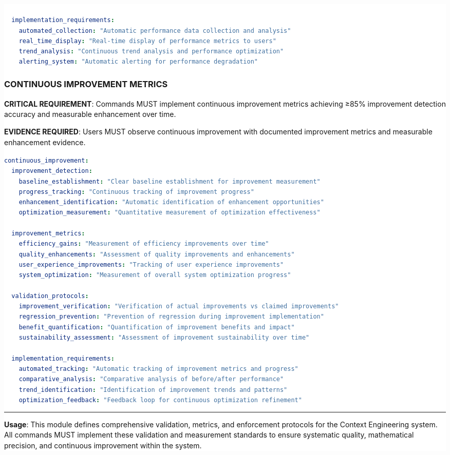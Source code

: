 ```yaml
    
  implementation_requirements:
    automated_collection: "Automatic performance data collection and analysis"
    real_time_display: "Real-time display of performance metrics to users"
    trend_analysis: "Continuous trend analysis and performance optimization"
    alerting_system: "Automatic alerting for performance degradation"
```

### **CONTINUOUS IMPROVEMENT METRICS**

**CRITICAL REQUIREMENT**: Commands MUST implement continuous improvement metrics achieving ≥85% improvement detection accuracy and measurable enhancement over time.

**EVIDENCE REQUIRED**: Users MUST observe continuous improvement with documented improvement metrics and measurable enhancement evidence.

```yaml
continuous_improvement:
  improvement_detection:
    baseline_establishment: "Clear baseline establishment for improvement measurement"
    progress_tracking: "Continuous tracking of improvement progress"
    enhancement_identification: "Automatic identification of enhancement opportunities"
    optimization_measurement: "Quantitative measurement of optimization effectiveness"
    
  improvement_metrics:
    efficiency_gains: "Measurement of efficiency improvements over time"
    quality_enhancements: "Assessment of quality improvements and enhancements"
    user_experience_improvements: "Tracking of user experience improvements"
    system_optimization: "Measurement of overall system optimization progress"
    
  validation_protocols:
    improvement_verification: "Verification of actual improvements vs claimed improvements"
    regression_prevention: "Prevention of regression during improvement implementation"
    benefit_quantification: "Quantification of improvement benefits and impact"
    sustainability_assessment: "Assessment of improvement sustainability over time"
    
  implementation_requirements:
    automated_tracking: "Automatic tracking of improvement metrics and progress"
    comparative_analysis: "Comparative analysis of before/after performance"
    trend_identification: "Identification of improvement trends and patterns"
    optimization_feedback: "Feedback loop for continuous optimization refinement"
```

---

**Usage**: This module defines comprehensive validation, metrics, and enforcement protocols for the Context Engineering system. All commands MUST implement these validation and measurement standards to ensure systematic quality, mathematical precision, and continuous improvement within the system.